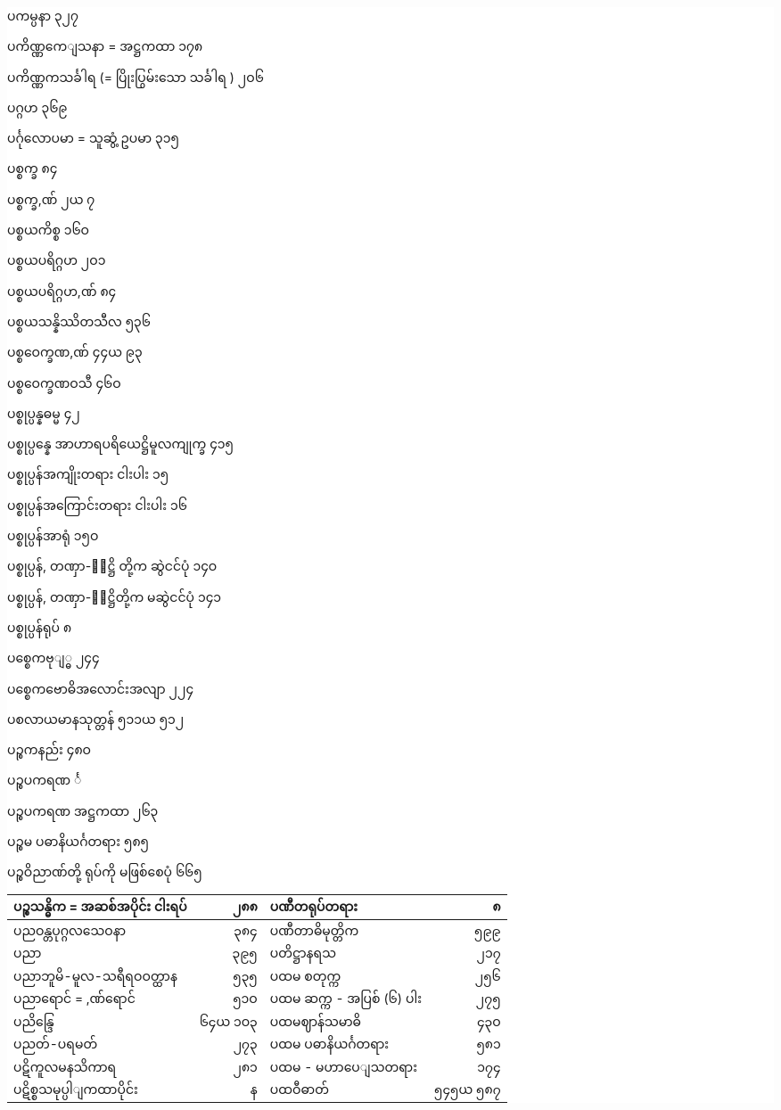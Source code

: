 ပကမ္ပနာ	           ၃၂၇

ပကိဏ္ဏကေျသနာ = အဋ္ဌကထာ	           ၁၇၈

ပကိဏ္ဏကသင်္ခါရ (= ပြိုးပြွမ်းသော သင်္ခါရ )	           ၂ဝ၆

ပဂ္ဂဟ	           ၃၆၉

ပင်္ဂုလောပမာ = သူဆွံ့ ဥပမာ	           ၃၁၅

ပစ္စက္ခ	           ၈၄

ပစ္စက္ခ,ဏ်	           ၂ယ ၇

ပစ္စယကိစ္စ	           ၁၆ဝ

ပစ္စယပရိဂ္ဂဟ	           ၂ဝ၁

ပစ္စယပရိဂ္ဂဟ,ဏ်	           ၈၄

ပစ္စယသန္နိဿိတသီလ	           ၅၃၆

ပစ္စဝေက္ခဏ,ဏ်	           ၄၄ယ  ၉၃

ပစ္စဝေက္ခဏဝသီ	           ၄၆ဝ

ပစ္စုပ္ပန္နဓမ္မ	           ၄၂

ပစ္စုပ္ပန္နေ အာဟာရပရိယေဋ္ဌိမူလကျုက္ခ	           ၄၁၅

ပစ္စုပ္ပန်အကျိုးတရား ငါးပါး	           ၁၅

ပစ္စုပ္ပန်အကြောင်းတရား ငါးပါး	           ၁၆

ပစ္စုပ္ပန်အာရုံ	           ၁၅ဝ

ပစ္စုပ္ပန်, တဏှာ-ျိဋ္ဌိ တို့က ဆွဲငင်ပုံ	           ၁၄ဝ

ပစ္စုပ္ပန်, တဏှာ-ျိဋ္ဌိတို့က မဆွဲငင်ပုံ	           ၁၄၁

ပစ္စုပ္ပန်ရုပ်	           ၈

ပစ္စေကဗုျ္ဓ	           ၂၄၄

ပစ္စေကဗောဓိအလောင်းအလျာ	           ၂၂၄

ပစလာယမာနသုတ္တန်	           ၅၁၁ယ ၅၁၂

ပဉ္စကနည်း	           ၄၈ဝ

ပဉ္စပကရဏ	           င်္

ပဉ္စပကရဏ အဋ္ဌကထာ	           ၂၆၃

ပဉ္စမ ပဓာနိယင်္ဂတရား	           ၅၈၅

ပဉ္စဝိညာဏ်တို့ ရုပ်ကို မဖြစ်စေပုံ	           ၆၆၅



|ပဉ္စသန္ဓိက = အဆစ်အပိုင်း ငါးရပ်|၂၈၈|ပဏီတရုပ်တရား|၈|
| :- | -: | :- | -: |
|ပညဝန္တပုဂ္ဂလသေဝနာ|၃၈၄|ပဏီတာဓိမုတ္တိက|၅၉၉|
|ပညာ|၃၉၅|ပတိဋ္ဌာနရသ|၂၁၇|
|ပညာဘူမိ-မူလ-သရီရဝဝတ္ထာန|၅၃၅|ပထမ စတုက္က|၂၅၆|
|ပညာရောင် = ,ဏ်ရောင်|၅၁ဝ|ပထမ ဆက္က - အပြစ် (၆) ပါး|၂၇၅|
|ပညိန္ဒြေ|၆၄ယ ၁ဝ၃|ပထမဈာန်သမာဓိ|၄၃ဝ|
|ပညတ်-ပရမတ်|၂၇၃|ပထမ ပဓာနိယင်္ဂတရား|၅၈၁|
|ပဋိကူလမနသိကာရ|၂၈၁|ပထမ - မဟာပေျသတရား|၁၇၄|
|ပဋိစ္စသမုပ္ပါျကထာပိုင်း|န|ပထဝီဓာတ်|၅၄၅ယ ၅၈၇|